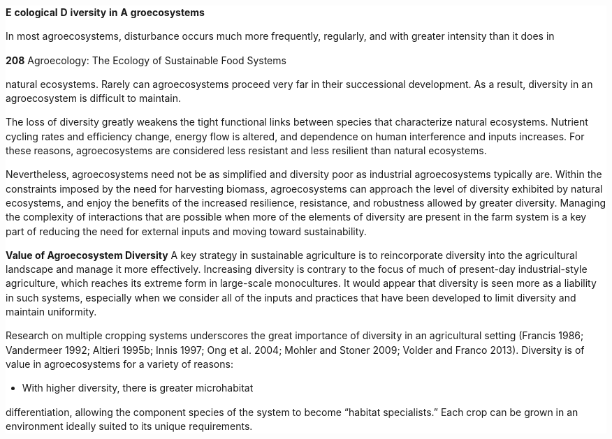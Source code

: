 
**E** **cological** **D** **iversity** **in** **A** **groecosystems**


In most agroecosystems, disturbance occurs much more frequently, regularly, and with greater intensity than it does in


**208** Agroecology: The Ecology of Sustainable Food Systems



natural ecosystems. Rarely can agroecosystems proceed very
far in their successional development. As a result, diversity in
an agroecosystem is difficult to maintain.

The loss of diversity greatly weakens the tight functional
links between species that characterize natural ecosystems.
Nutrient cycling rates and efficiency change, energy flow is
altered, and dependence on human interference and inputs
increases. For these reasons, agroecosystems are considered
less resistant and less resilient than natural ecosystems.

Nevertheless, agroecosystems need not be as simplified
and diversity poor as industrial agroecosystems typically are.
Within the constraints imposed by the need for harvesting
biomass, agroecosystems can approach the level of diversity
exhibited by natural ecosystems, and enjoy the benefits of
the increased resilience, resistance, and robustness allowed
by greater diversity. Managing the complexity of interactions
that are possible when more of the elements of diversity are
present in the farm system is a key part of reducing the need
for external inputs and moving toward sustainability.


**Value of Agroecosystem Diversity**
A key strategy in sustainable agriculture is to reincorporate diversity into the agricultural landscape and manage
it more effectively. Increasing diversity is contrary to the
focus of much of present-day industrial-style agriculture,
which reaches its extreme form in large-scale monocultures.
It would appear that diversity is seen more as a liability in
such systems, especially when we consider all of the inputs
and practices that have been developed to limit diversity and
maintain uniformity.

Research on multiple cropping systems underscores the
great importance of diversity in an agricultural setting (Francis
1986; Vandermeer 1992; Altieri 1995b; Innis 1997; Ong et
al. 2004; Mohler and Stoner 2009; Volder and Franco 2013).
Diversity is of value in agroecosystems for a variety of reasons:


  - With higher diversity, there is greater microhabitat

differentiation, allowing the component species of
the system to become “habitat specialists.” Each
crop can be grown in an environment ideally suited
to its unique requirements.
